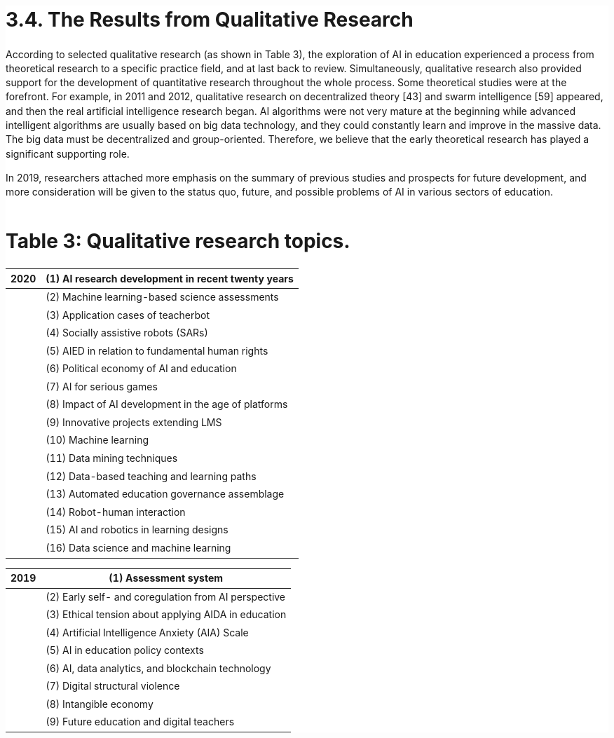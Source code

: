 # 3.4. The Results from Qualitative Research

According to selected qualitative research (as shown in Table 3), the exploration of AI in education experienced a process from theoretical research to a specific practice field, and at last back to review. Simultaneously, qualitative research also provided support for the development of quantitative research throughout the whole process. Some theoretical studies were at the forefront. For example, in 2011 and 2012, qualitative research on decentralized theory [43] and swarm intelligence [59] appeared, and then the real artificial intelligence research began. AI algorithms were not very mature at the beginning while advanced intelligent algorithms are usually based on big data technology, and they could constantly learn and improve in the massive data. The big data must be decentralized and group-oriented. Therefore, we believe that the early theoretical research has played a significant supporting role.

In 2019, researchers attached more emphasis on the summary of previous studies and prospects for future development, and more consideration will be given to the status quo, future, and possible problems of AI in various sectors of education.

# Table 3: Qualitative research topics.

| 2020 | (1) AI research development in recent twenty years   |
| ---- | ---------------------------------------------------- |
|      | (2) Machine learning-based science assessments       |
|      | (3) Application cases of teacherbot                  |
|      | (4) Socially assistive robots (SARs)                 |
|      | (5) AIED in relation to fundamental human rights     |
|      | (6) Political economy of AI and education            |
|      | (7) AI for serious games                             |
|      | (8) Impact of AI development in the age of platforms |
|      | (9) Innovative projects extending LMS                |
|      | (10) Machine learning                                |
|      | (11) Data mining techniques                          |
|      | (12) Data-based teaching and learning paths          |
|      | (13) Automated education governance assemblage       |
|      | (14) Robot-human interaction                         |
|      | (15) AI and robotics in learning designs             |
|      | (16) Data science and machine learning               |

| 2019 | (1) Assessment system                                |
| ---- | ---------------------------------------------------- |
|      | (2) Early self- and coregulation from AI perspective |
|      | (3) Ethical tension about applying AIDA in education |
|      | (4) Artificial Intelligence Anxiety (AIA) Scale      |
|      | (5) AI in education policy contexts                  |
|      | (6) AI, data analytics, and blockchain technology    |
|      | (7) Digital structural violence                      |
|      | (8) Intangible economy                               |
|      | (9) Future education and digital teachers            |
